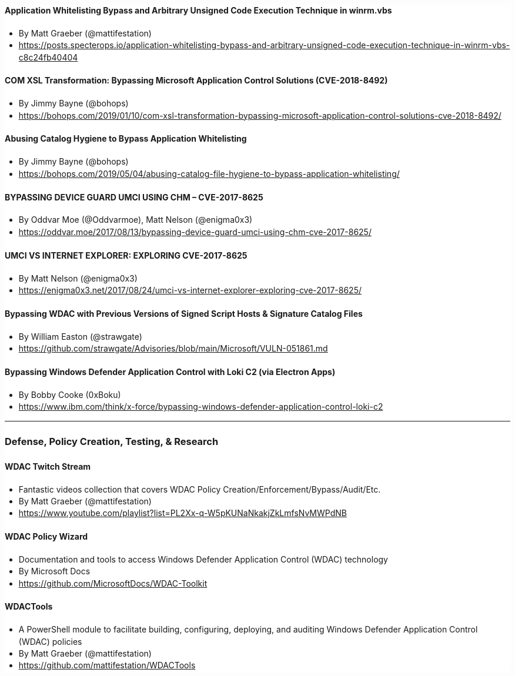 #### Application Whitelisting Bypass and Arbitrary Unsigned Code Execution Technique in winrm.vbs
 - By Matt Graeber (@mattifestation)
 - https://posts.specterops.io/application-whitelisting-bypass-and-arbitrary-unsigned-code-execution-technique-in-winrm-vbs-c8c24fb40404
  
#### COM XSL Transformation: Bypassing Microsoft Application Control Solutions (CVE-2018-8492) 
 - By Jimmy Bayne (@bohops) 
 - https://bohops.com/2019/01/10/com-xsl-transformation-bypassing-microsoft-application-control-solutions-cve-2018-8492/

#### Abusing Catalog Hygiene to Bypass Application Whitelisting
 - By Jimmy Bayne (@bohops)
 - https://bohops.com/2019/05/04/abusing-catalog-file-hygiene-to-bypass-application-whitelisting/

#### BYPASSING DEVICE GUARD UMCI USING CHM – CVE-2017-8625 
 - By Oddvar Moe (@Oddvarmoe), Matt Nelson (@enigma0x3)
 - https://oddvar.moe/2017/08/13/bypassing-device-guard-umci-using-chm-cve-2017-8625/

#### UMCI VS INTERNET EXPLORER: EXPLORING CVE-2017-8625
 - By Matt Nelson (@enigma0x3)
 - https://enigma0x3.net/2017/08/24/umci-vs-internet-explorer-exploring-cve-2017-8625/
 
#### Bypassing WDAC with Previous Versions of Signed Script Hosts & Signature Catalog Files
 - By William Easton (@strawgate)
 - https://github.com/strawgate/Advisories/blob/main/Microsoft/VULN-051861.md

#### Bypassing Windows Defender Application Control with Loki C2 (via Electron Apps)
 - By Bobby Cooke (0xBoku)
 - https://www.ibm.com/think/x-force/bypassing-windows-defender-application-control-loki-c2

-------------------------------
### Defense, Policy Creation, Testing, & Research
 
#### WDAC Twitch Stream
 - Fantastic videos collection that covers WDAC Policy Creation/Enforcement/Bypass/Audit/Etc.
 - By Matt Graeber (@mattifestation)
 - https://www.youtube.com/playlist?list=PL2Xx-q-W5pKUNaNkakjZkLmfsNvMWPdNB

#### WDAC Policy Wizard
 - Documentation and tools to access Windows Defender Application Control (WDAC) technology
 - By Microsoft Docs
 - https://github.com/MicrosoftDocs/WDAC-Toolkit

#### WDACTools
 - A PowerShell module to facilitate building, configuring, deploying, and auditing Windows Defender Application Control (WDAC) policies
 - By Matt Graeber (@mattifestation)
 - https://github.com/mattifestation/WDACTools
 